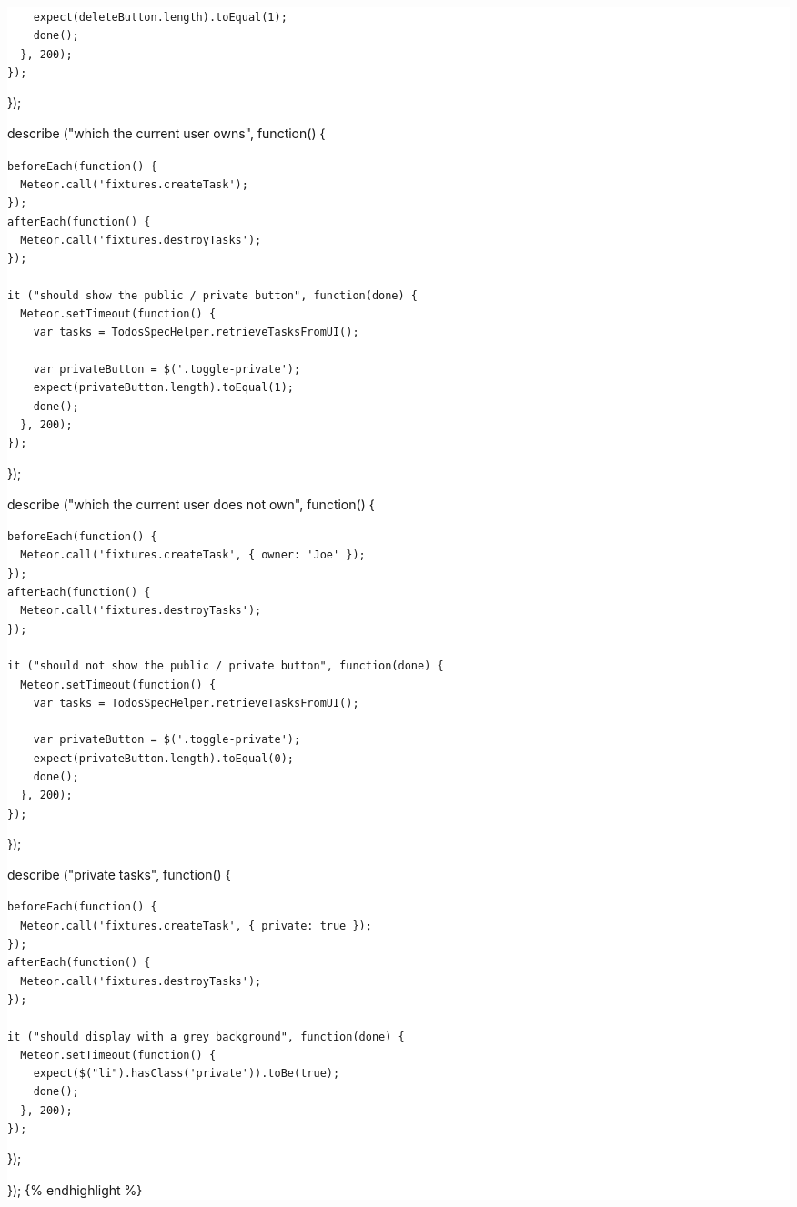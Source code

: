         expect(deleteButton.length).toEqual(1);
        done();
      }, 200);
    });

  });

  describe ("which the current user owns", function() {

    beforeEach(function() {
      Meteor.call('fixtures.createTask');
    });
    afterEach(function() {
      Meteor.call('fixtures.destroyTasks');
    });

    it ("should show the public / private button", function(done) {
      Meteor.setTimeout(function() {
        var tasks = TodosSpecHelper.retrieveTasksFromUI();

        var privateButton = $('.toggle-private');
        expect(privateButton.length).toEqual(1);
        done();
      }, 200);
    });

  });

  describe ("which the current user does not own", function() {

    beforeEach(function() {
      Meteor.call('fixtures.createTask', { owner: 'Joe' });
    });
    afterEach(function() {
      Meteor.call('fixtures.destroyTasks');
    });

    it ("should not show the public / private button", function(done) {
      Meteor.setTimeout(function() {
        var tasks = TodosSpecHelper.retrieveTasksFromUI();

        var privateButton = $('.toggle-private');
        expect(privateButton.length).toEqual(0);
        done();
      }, 200);
    });

  });

  describe ("private tasks", function() {

    beforeEach(function() {
      Meteor.call('fixtures.createTask', { private: true });
    });
    afterEach(function() {
      Meteor.call('fixtures.destroyTasks');
    });

    it ("should display with a grey background", function(done) {
      Meteor.setTimeout(function() {
        expect($("li").hasClass('private')).toBe(true);
        done();
      }, 200);
    });

  });
  
});
{% endhighlight %}
